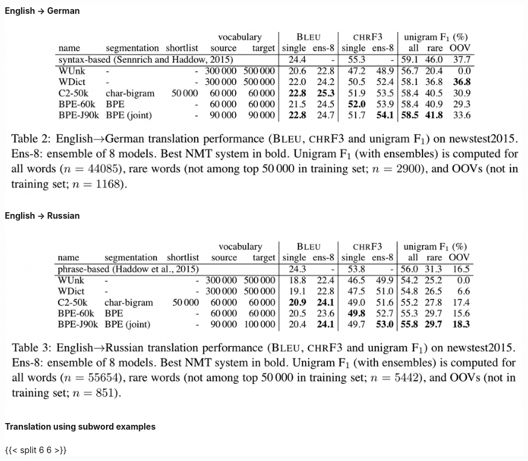 #### English → German
<img src="table-2.png" />

#### English → Russian
<img src="table-3.png" />

#### Translation using subword examples

{{< split 6 6 >}}
